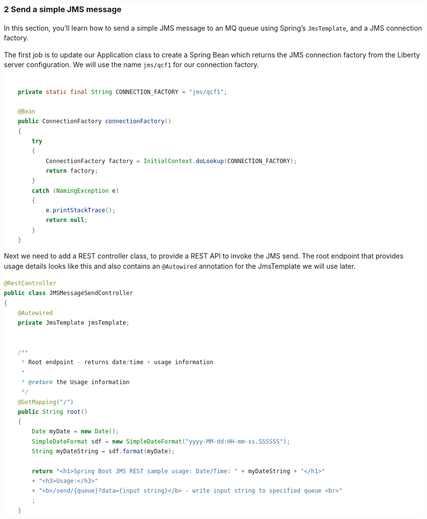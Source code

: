 ### 2 Send a simple JMS message


In this section, you’ll learn how to send a simple JMS message to an MQ queue using Spring’s `JmsTemplate`, and a JMS connection factory.

The first job is to update our Application class to create a Spring Bean which returns the JMS connection factory from the Liberty server configuration. 
We will use the name `jms/qcf1` for our connection factory. 
``` java

	private static final String CONNECTION_FACTORY = "jms/qcf1";	

	@Bean
	public ConnectionFactory connectionFactory() 
	{	
		try 
		{			
			ConnectionFactory factory = InitialContext.doLookup(CONNECTION_FACTORY);					
			return factory;
		} 
		catch (NamingException e) 
		{
			e.printStackTrace();
			return null;
		}
	}
````

Next we need to add a REST controller class, to provide a REST API to invoke the JMS send.
The root endpoint that provides usage details looks like this and also contains an `@Autowired` annotation for the JmsTemplate we will use later.
``` java
@RestController
public class JMSMessageSendController 
{
	@Autowired
	private JmsTemplate jmsTemplate;
	
    
    /**
     * Root endpoint - returns date/time + usage information
     * 
     * @return the Usage information 
     */	
	@GetMapping("/")
	public String root() 
	{						
        Date myDate = new Date();
        SimpleDateFormat sdf = new SimpleDateFormat("yyyy-MM-dd:HH-mm-ss.SSSSSS");
        String myDateString = sdf.format(myDate);
        
        return "<h1>Spring Boot JMS REST sample usage: Date/Time: " + myDateString + "</h1>"
        + "<h3>Usage:</h3>"
        + "<b>/send/{queue}?data={input string}</b> - write input string to specified queue <br>"
        ;
	}		
```
